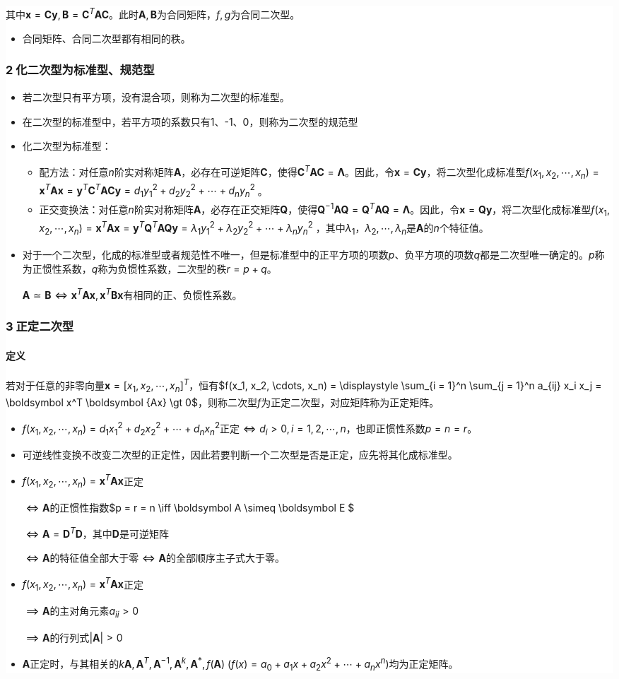   其中$\boldsymbol x = \boldsymbol {Cy}, \boldsymbol B = \boldsymbol C^T \boldsymbol {AC}$。此时$\boldsymbol A, \boldsymbol B$为合同矩阵，$f,g$为合同二次型。

- 合同矩阵、合同二次型都有相同的秩。

### 2 化二次型为标准型、规范型

- 若二次型只有平方项，没有混合项，则称为二次型的标准型。

- 在二次型的标准型中，若平方项的系数只有1、-1、0，则称为二次型的规范型

- 化二次型为标准型：

  - 配方法：对任意$n$阶实对称矩阵$\boldsymbol A$，必存在可逆矩阵$\boldsymbol C$，使得$\boldsymbol C^T \boldsymbol {AC} = \boldsymbol \Lambda$。因此，令$\boldsymbol x = \boldsymbol {Cy}$，将二次型化成标准型$f(x_1, x_2, \cdots, x_n) = \boldsymbol x^T \boldsymbol {Ax} = \boldsymbol y^T \boldsymbol C^T \boldsymbol {ACy} = d_1 y_1^2 + d_2 y_2^2 + \cdots + d_n y_n^2$  。
  - 正交变换法：对任意$n$阶实对称矩阵$\boldsymbol A$，必存在正交矩阵$\boldsymbol Q$，使得$\boldsymbol Q^{-1} \boldsymbol {AQ} = \boldsymbol Q^T \boldsymbol {AQ} = \boldsymbol \Lambda$。因此，令$\boldsymbol x = \boldsymbol {Qy}$，将二次型化成标准型$f(x_1, x_2, \cdots, x_n) = \boldsymbol x^T \boldsymbol {Ax} = \boldsymbol y^T \boldsymbol Q^T \boldsymbol {AQy} = \lambda_1 y_1^2 + \lambda_2 y_2^2 + \cdots + \lambda_n y_n^2$  ，其中$\lambda_1， \lambda_2, \cdots, \lambda_n$是$\boldsymbol A$的$n$个特征值。

- 对于一个二次型，化成的标准型或者规范性不唯一，但是标准型中的正平方项的项数$p$、负平方项的项数$q$都是二次型唯一确定的。$p$称为正惯性系数，$q$称为负惯性系数，二次型的秩$r = p + q$。

  $\boldsymbol A \simeq \boldsymbol B \iff \boldsymbol x^T \boldsymbol {Ax}, \boldsymbol x^T \boldsymbol {Bx}$有相同的正、负惯性系数。

### 3 正定二次型

#### 定义

若对于任意的非零向量$\boldsymbol x = [x_1, x_2, \cdots, x_n]^T$，恒有$f(x_1, x_2, \cdots, x_n) = \displaystyle \sum_{i = 1}^n \sum_{j = 1}^n a_{ij} x_i x_j = \boldsymbol x^T \boldsymbol {Ax} \gt 0$，则称二次型$f$为正定二次型，对应矩阵称为正定矩阵。

-  $f(x_1, x_2, \cdots, x_n) = d_1 x_1^2 + d_2 x_2^2 + \cdots + d_n x_n^2$正定$\iff d_i \gt 0, i = 1, 2, \cdots, n$，也即正惯性系数$p = n = r$。

-  可逆线性变换不改变二次型的正定性，因此若要判断一个二次型是否是正定，应先将其化成标准型。

-  $f(x_1, x_2, \cdots, x_n) = \boldsymbol x^T \boldsymbol {Ax}$正定

    $\iff \boldsymbol A$的正惯性指数$p = r = n \iff \boldsymbol A \simeq \boldsymbol E $

    $\iff \boldsymbol A = \boldsymbol D^T \boldsymbol D$，其中$\boldsymbol D$是可逆矩阵

    $\iff \boldsymbol A$的特征值全部大于零$\iff \boldsymbol A$的全部顺序主子式大于零。

-  $f(x_1, x_2, \cdots, x_n) = \boldsymbol x^T \boldsymbol {Ax}$正定

    $\implies \boldsymbol A​$的主对角元素$a_{ii} \gt 0​$

    $\implies \boldsymbol A$的行列式$|\boldsymbol A| \gt 0$

-  $\boldsymbol A$正定时，与其相关的$k \boldsymbol A, \boldsymbol A^T, \boldsymbol A^{-1}, \boldsymbol A^k, \boldsymbol A^*, f(\boldsymbol A) \ (f(x) = a_0 + a_1 x + a_2 x^2 + \cdots + a_n x^n)$均为正定矩阵。

